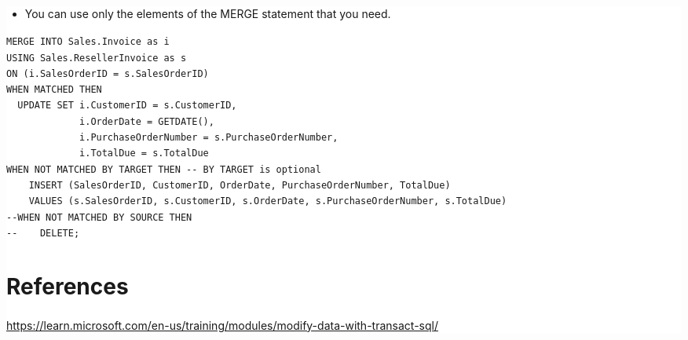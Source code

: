 
- You can use only the elements of the MERGE statement that you need.

```tsql
MERGE INTO Sales.Invoice as i
USING Sales.ResellerInvoice as s
ON (i.SalesOrderID = s.SalesOrderID)
WHEN MATCHED THEN
  UPDATE SET i.CustomerID = s.CustomerID,
             i.OrderDate = GETDATE(),
             i.PurchaseOrderNumber = s.PurchaseOrderNumber,
             i.TotalDue = s.TotalDue
WHEN NOT MATCHED BY TARGET THEN -- BY TARGET is optional
    INSERT (SalesOrderID, CustomerID, OrderDate, PurchaseOrderNumber, TotalDue)
    VALUES (s.SalesOrderID, s.CustomerID, s.OrderDate, s.PurchaseOrderNumber, s.TotalDue)
--WHEN NOT MATCHED BY SOURCE THEN
--    DELETE;
```


# References
https://learn.microsoft.com/en-us/training/modules/modify-data-with-transact-sql/